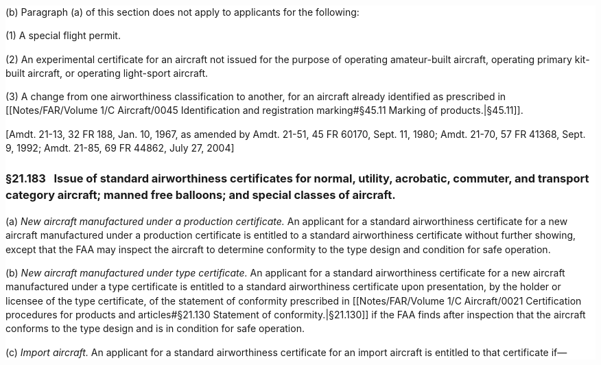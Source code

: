 \(b\) Paragraph (a) of this section does not apply to applicants for the following:

\(1\) A special flight permit.

\(2\) An experimental certificate for an aircraft not issued for the purpose of operating amateur-built aircraft, operating primary kit-built aircraft, or operating light-sport aircraft.

\(3\) A change from one airworthiness classification to another, for an aircraft already identified as prescribed in [[Notes/FAR/Volume 1/C Aircraft/0045 Identification and registration marking#§45.11   Marking of products.\|§45.11]].

\[Amdt. 21-13, 32 FR 188, Jan. 10, 1967, as amended by Amdt. 21-51, 45 FR 60170, Sept. 11, 1980; Amdt. 21-70, 57 FR 41368, Sept. 9, 1992; Amdt. 21-85, 69 FR 44862, July 27, 2004\]

### §21.183   Issue of standard airworthiness certificates for normal, utility, acrobatic, commuter, and transport category aircraft; manned free balloons; and special classes of aircraft.

\(a\) *New aircraft manufactured under a production certificate.* An applicant for a standard airworthiness certificate for a new aircraft manufactured under a production certificate is entitled to a standard airworthiness certificate without further showing, except that the FAA may inspect the aircraft to determine conformity to the type design and condition for safe operation.

\(b\) *New aircraft manufactured under type certificate.* An applicant for a standard airworthiness certificate for a new aircraft manufactured under a type certificate is entitled to a standard airworthiness certificate upon presentation, by the holder or licensee of the type certificate, of the statement of conformity prescribed in [[Notes/FAR/Volume 1/C Aircraft/0021 Certification procedures for products and articles#§21.130   Statement of conformity.\|§21.130]] if the FAA finds after inspection that the aircraft conforms to the type design and is in condition for safe operation.

\(c\) *Import aircraft.* An applicant for a standard airworthiness certificate for an import aircraft is entitled to that certificate if—

